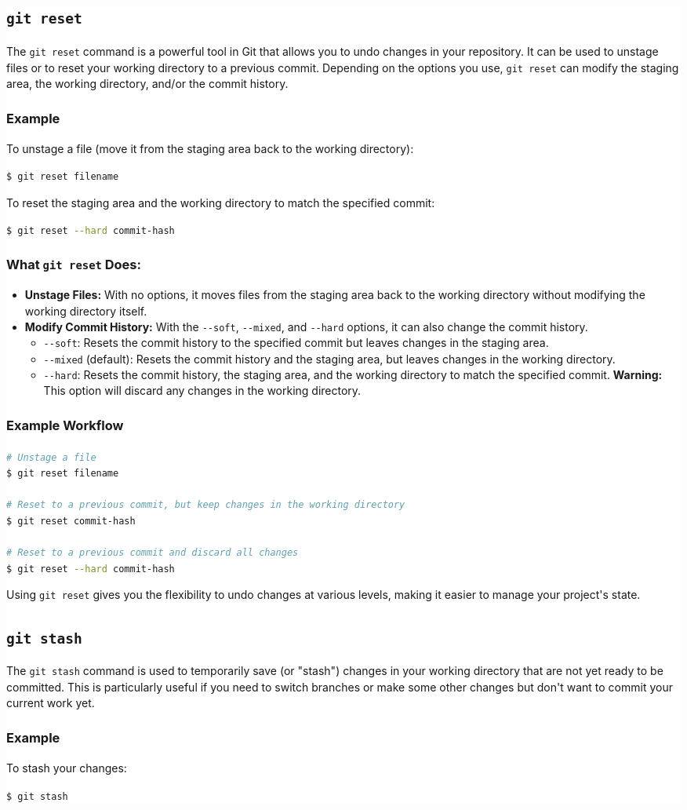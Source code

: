 ## `git reset`
The `git reset` command is a powerful tool in Git that allows you to undo changes in your repository. It can be used to unstage files or to reset your working directory to a previous commit. Depending on the options you use, `git reset` can modify the staging area, the working directory, and/or the commit history.

### Example
To unstage a file (move it from the staging area back to the working directory):
```bash
$ git reset filename
```

To reset the staging area and the working directory to match the specified commit:
```bash
$ git reset --hard commit-hash
```

### What `git reset` Does:
- **Unstage Files:** With no options, it moves files from the staging area back to the working directory without modifying the working directory itself.
- **Modify Commit History:** With the `--soft`, `--mixed`, and `--hard` options, it can also change the commit history.
    - `--soft`: Resets the commit history to the specified commit but leaves changes in the staging area.
    - `--mixed` (default): Resets the commit history and the staging area, but leaves changes in the working directory.
    - `--hard`: Resets the commit history, the staging area, and the working directory to match the specified commit. **Warning:** This option will discard any changes in the working directory.

### Example Workflow
```bash
# Unstage a file
$ git reset filename

# Reset to a previous commit, but keep changes in the working directory
$ git reset commit-hash

# Reset to a previous commit and discard all changes
$ git reset --hard commit-hash
```

Using `git reset` gives you the flexibility to undo changes at various levels, making it easier to manage your project's state.



## `git stash`
The `git stash` command is used to temporarily save (or "stash") changes in your working directory that are not yet ready to be committed. This is particularly useful if you need to switch branches or make some other changes but don't want to commit your current work yet.

### Example
To stash your changes:
```bash
$ git stash
```
